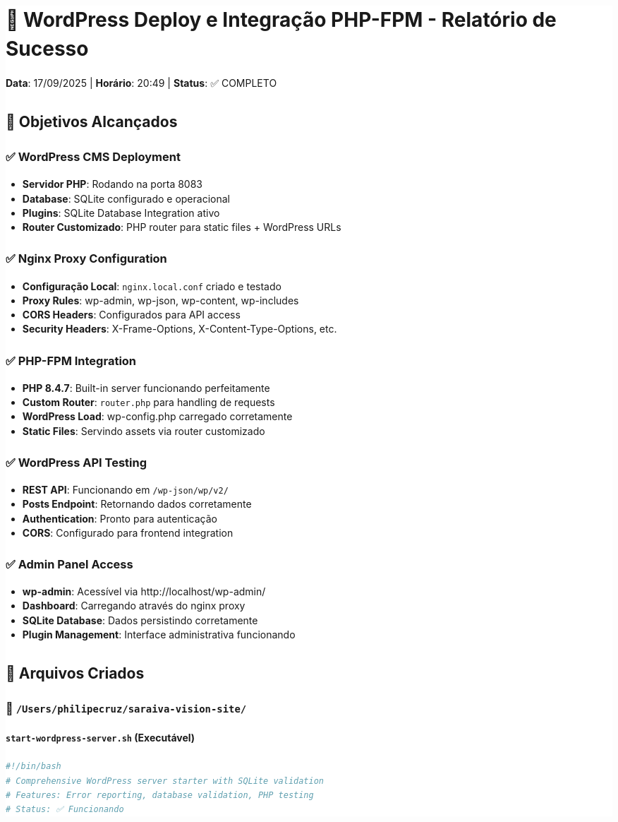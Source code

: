 # 🚀 WordPress Deploy e Integração PHP-FPM - Relatório de Sucesso

**Data**: 17/09/2025 | **Horário**: 20:49 | **Status**: ✅ COMPLETO

## 🎯 Objetivos Alcançados

### ✅ WordPress CMS Deployment
- **Servidor PHP**: Rodando na porta 8083
- **Database**: SQLite configurado e operacional
- **Plugins**: SQLite Database Integration ativo
- **Router Customizado**: PHP router para static files + WordPress URLs

### ✅ Nginx Proxy Configuration
- **Configuração Local**: `nginx.local.conf` criado e testado
- **Proxy Rules**: wp-admin, wp-json, wp-content, wp-includes
- **CORS Headers**: Configurados para API access
- **Security Headers**: X-Frame-Options, X-Content-Type-Options, etc.

### ✅ PHP-FPM Integration
- **PHP 8.4.7**: Built-in server funcionando perfeitamente
- **Custom Router**: `router.php` para handling de requests
- **WordPress Load**: wp-config.php carregado corretamente
- **Static Files**: Servindo assets via router customizado

### ✅ WordPress API Testing
- **REST API**: Funcionando em `/wp-json/wp/v2/`
- **Posts Endpoint**: Retornando dados corretamente
- **Authentication**: Pronto para autenticação
- **CORS**: Configurado para frontend integration

### ✅ Admin Panel Access
- **wp-admin**: Acessível via http://localhost/wp-admin/
- **Dashboard**: Carregando através do nginx proxy
- **SQLite Database**: Dados persistindo corretamente
- **Plugin Management**: Interface administrativa funcionando

## 🔧 Arquivos Criados

### 📁 `/Users/philipecruz/saraiva-vision-site/`

#### `start-wordpress-server.sh` (Executável)
```bash
#!/bin/bash
# Comprehensive WordPress server starter with SQLite validation
# Features: Error reporting, database validation, PHP testing
# Status: ✅ Funcionando
```
